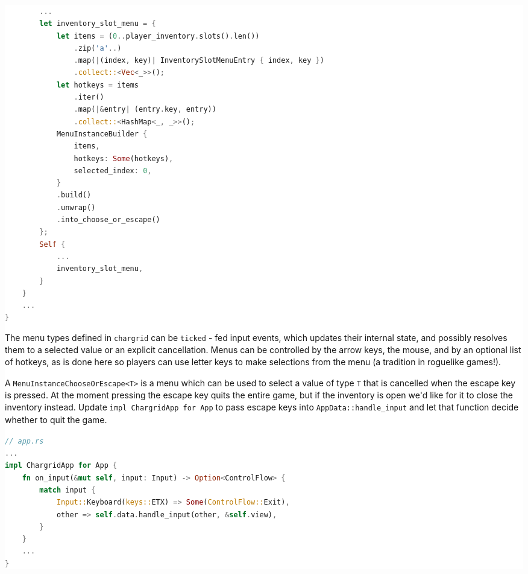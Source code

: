 ```rust
        ...
        let inventory_slot_menu = {
            let items = (0..player_inventory.slots().len())
                .zip('a'..)
                .map(|(index, key)| InventorySlotMenuEntry { index, key })
                .collect::<Vec<_>>();
            let hotkeys = items
                .iter()
                .map(|&entry| (entry.key, entry))
                .collect::<HashMap<_, _>>();
            MenuInstanceBuilder {
                items,
                hotkeys: Some(hotkeys),
                selected_index: 0,
            }
            .build()
            .unwrap()
            .into_choose_or_escape()
        };
        Self {
            ...
            inventory_slot_menu,
        }
    }
    ...
}
```

The menu types defined in `chargrid` can be `ticked` - fed input events, which updates their internal state,
and possibly resolves them to a selected value or an explicit cancellation.
Menus can be controlled by the arrow keys, the mouse, and by an optional list of hotkeys, as is done here so players
can use letter keys to make selections from the menu (a tradition in roguelike games!).

A `MenuInstanceChooseOrEscape<T>` is a menu which can be used to select a value of type `T` that is cancelled when the
escape key is pressed.
At the moment pressing the escape key quits the entire game, but if the inventory is open we'd like for it to close
the inventory instead. Update `impl ChargridApp for App` to pass escape keys into `AppData::handle_input` and let
that function decide whether to quit the game.

```rust
// app.rs
...
impl ChargridApp for App {
    fn on_input(&mut self, input: Input) -> Option<ControlFlow> {
        match input {
            Input::Keyboard(keys::ETX) => Some(ControlFlow::Exit),
            other => self.data.handle_input(other, &self.view),
        }
    }
    ...
}
```
